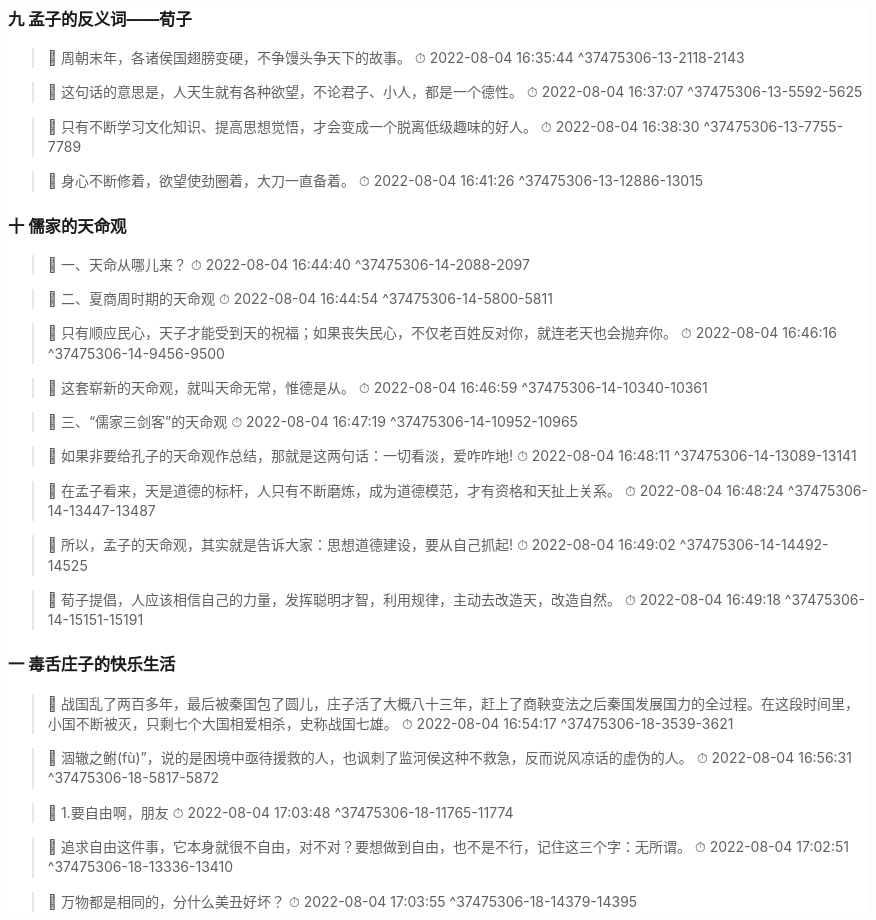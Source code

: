 ### 九 孟子的反义词——荀子

> 📌 周朝末年，各诸侯国翅膀变硬，不争馒头争天下的故事。 
> ⏱ 2022-08-04 16:35:44 ^37475306-13-2118-2143

> 📌 这句话的意思是，人天生就有各种欲望，不论君子、小人，都是一个德性。 
> ⏱ 2022-08-04 16:37:07 ^37475306-13-5592-5625

> 📌 只有不断学习文化知识、提高思想觉悟，才会变成一个脱离低级趣味的好人。 
> ⏱ 2022-08-04 16:38:30 ^37475306-13-7755-7789

> 📌 身心不断修着，欲望使劲圈着，大刀一直备着。 
> ⏱ 2022-08-04 16:41:26 ^37475306-13-12886-13015

### 十 儒家的天命观

> 📌 一、天命从哪儿来？ 
> ⏱ 2022-08-04 16:44:40 ^37475306-14-2088-2097

> 📌 二、夏商周时期的天命观 
> ⏱ 2022-08-04 16:44:54 ^37475306-14-5800-5811

> 📌 只有顺应民心，天子才能受到天的祝福；如果丧失民心，不仅老百姓反对你，就连老天也会抛弃你。 
> ⏱ 2022-08-04 16:46:16 ^37475306-14-9456-9500

> 📌 这套崭新的天命观，就叫天命无常，惟德是从。 
> ⏱ 2022-08-04 16:46:59 ^37475306-14-10340-10361

> 📌 三、“儒家三剑客”的天命观 
> ⏱ 2022-08-04 16:47:19 ^37475306-14-10952-10965

> 📌 如果非要给孔子的天命观作总结，那就是这两句话：一切看淡，爱咋咋地! 
> ⏱ 2022-08-04 16:48:11 ^37475306-14-13089-13141

> 📌 在孟子看来，天是道德的标杆，人只有不断磨炼，成为道德模范，才有资格和天扯上关系。 
> ⏱ 2022-08-04 16:48:24 ^37475306-14-13447-13487

> 📌 所以，孟子的天命观，其实就是告诉大家：思想道德建设，要从自己抓起! 
> ⏱ 2022-08-04 16:49:02 ^37475306-14-14492-14525

> 📌 荀子提倡，人应该相信自己的力量，发挥聪明才智，利用规律，主动去改造天，改造自然。 
> ⏱ 2022-08-04 16:49:18 ^37475306-14-15151-15191

### 一 毒舌庄子的快乐生活

> 📌 战国乱了两百多年，最后被秦国包了圆儿，庄子活了大概八十三年，赶上了商鞅变法之后秦国发展国力的全过程。在这段时间里，小国不断被灭，只剩七个大国相爱相杀，史称战国七雄。 
> ⏱ 2022-08-04 16:54:17 ^37475306-18-3539-3621

> 📌 涸辙之鲋(fù)”，说的是困境中亟待援救的人，也讽刺了监河侯这种不救急，反而说风凉话的虚伪的人。 
> ⏱ 2022-08-04 16:56:31 ^37475306-18-5817-5872

> 📌 1.要自由啊，朋友 
> ⏱ 2022-08-04 17:03:48 ^37475306-18-11765-11774

> 📌 追求自由这件事，它本身就很不自由，对不对？要想做到自由，也不是不行，记住这三个字：无所谓。 
> ⏱ 2022-08-04 17:02:51 ^37475306-18-13336-13410

> 📌 万物都是相同的，分什么美丑好坏？ 
> ⏱ 2022-08-04 17:03:55 ^37475306-18-14379-14395
